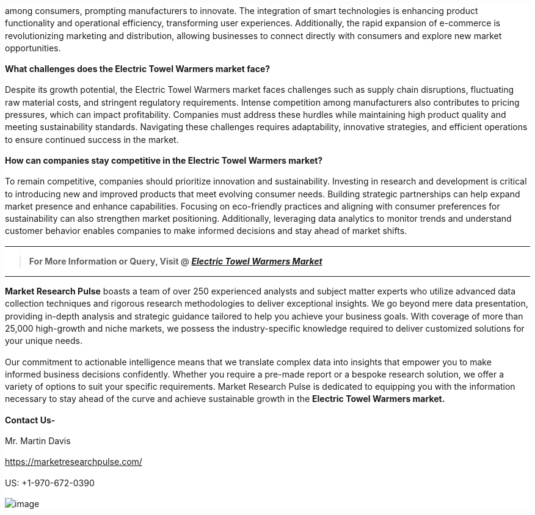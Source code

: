 among consumers, prompting manufacturers to innovate. The integration of smart technologies is enhancing product functionality and operational efficiency, transforming user experiences. Additionally, the rapid expansion of e-commerce is revolutionizing marketing and distribution, allowing businesses to connect directly with consumers and explore new market opportunities.</p><p><strong>What challenges does the Electric Towel Warmers market face?</strong></p><p>Despite its growth potential, the Electric Towel Warmers market faces challenges such as supply chain disruptions, fluctuating raw material costs, and stringent regulatory requirements. Intense competition among manufacturers also contributes to pricing pressures, which can impact profitability. Companies must address these hurdles while maintaining high product quality and meeting sustainability standards. Navigating these challenges requires adaptability, innovative strategies, and efficient operations to ensure continued success in the market.</p><p><strong>How can companies stay competitive in the Electric Towel Warmers market?</strong></p><p>To remain competitive, companies should prioritize innovation and sustainability. Investing in research and development is critical to introducing new and improved products that meet evolving consumer needs. Building strategic partnerships can help expand market presence and enhance capabilities. Focusing on eco-friendly practices and aligning with consumer preferences for sustainability can also strengthen market positioning. Additionally, leveraging data analytics to monitor trends and understand customer behavior enables companies to make informed decisions and stay ahead of market shifts.</p><hr /><blockquote><p><strong>For More Information or Query, Visit @&nbsp;<em><a href="https://marketresearchpulse.com/report/128176/electric-towel-warmers-market?utm_source=Linkedin&utm_medium=022">Electric Towel Warmers Market</a></em></strong></p></blockquote><hr /><p><strong>Market Research Pulse</strong> boasts a team of over 250 experienced analysts and subject matter experts who utilize advanced data collection techniques and rigorous research methodologies to deliver exceptional insights. We go beyond mere data presentation, providing in-depth analysis and strategic guidance tailored to help you achieve your business goals. With coverage of more than 25,000 high-growth and niche markets, we possess the industry-specific knowledge required to deliver customized solutions for your unique needs.</p><p>Our commitment to actionable intelligence means that we translate complex data into insights that empower you to make informed business decisions confidently. Whether you require a pre-made report or a bespoke research solution, we offer a variety of options to suit your specific requirements. Market Research Pulse is dedicated to equipping you with the information necessary to stay ahead of the curve and achieve sustainable growth in the <strong>Electric Towel Warmers market.</strong></p><p><strong>Contact Us-</strong></p><p>Mr. Martin Davis</p><p>https://marketresearchpulse.com/</p><p>US: +1-970-672-0390</p>
![image](https://github.com/user-attachments/assets/6c5fa7e6-f557-437d-a7a1-eae64dc48af2)
